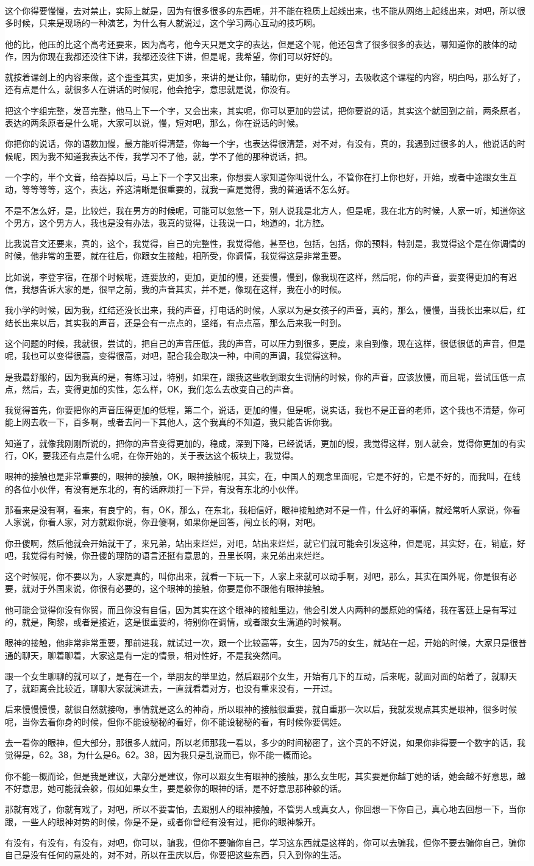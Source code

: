 这个你得要慢慢，去对禁止，实际上就是，因为有很多很多的东西呢，并不能在稳质上起线出来，也不能从网络上起线出来，对吧，所以很多时候，只来是现场的一种演艺，为什么有人就说过，这个学习两心互动的技巧啊。

他的比，他压的比这个高考还要来，因为高考，他今天只是文字的表达，但是这个呢，他还包含了很多很多的表达，哪知道你的肢体的动作，因为你现在我都还没往下讲，我都还没往下讲，但是呢，我希望，你们可以好好的。

就按着课剑上的内容来做，这个歪歪其实，更加多，来讲的是让你，辅助你，更好的去学习，去吸收这个课程的内容，明白吗，那么好了，还有点是什么，就很多人在讲话的时候呢，他会抢字，意思就是说，你没有。

把这个字组完整，发音完整，他马上下一个字，又会出来，其实呢，你可以更加的尝试，把你要说的话，其实这个就回到之前，两条原者，表达的两条原者是什么呢，大家可以说，慢，短对吧，那么，你在说话的时候。

你把你的说话，你的语数加慢，最方能听得清楚，你每一个字，也表达得很清楚，对不对，有没有，真的，我遇到过很多的人，他说话的时候呢，因为我不知道我表达不传，我学习不了他，就，学不了他的那种说话，把。

一个字的，半个文音，给吞掉以后，马上下一个字又出来，你想要人家知道你叫说什么，不管你在打上你也好，开始，或者中途跟女生互动，等等等等，这个，表达，养这清晰是很重要的，就我一直是觉得，我的普通话不怎么好。

不是不怎么好，是，比较烂，我在男方的时候呢，可能可以忽悠一下，别人说我是北方人，但是呢，我在北方的时候，人家一听，知道你这个男方，这个男方人，我也是没有办法，我真的觉得，让我说一口，地道的，北方腔。

比我说音文还要来，真的，这个，我觉得，自己的完整性，我觉得他，甚至也，包括，包括，你的预料，特别是，我觉得这个是在你调情的时候，他非常的重要，就在往后，你跟女生接触，相所受，你调情，我觉得这是非常重要。

比如说，李登宇宿，在那个时候呢，连要放的，更加，更加的慢，还要慢，慢到，像我现在这样，然后呢，你的声音，要变得更加的有迟信，我想告诉大家的是，很早之前，我的声音其实，并不是，像现在这样，我在小的时候。

我小学的时候，因为我，红结还没长出来，我的声音，打电话的时候，人家以为是女孩子的声音，真的，那么，慢慢，当我长出来以后，红结长出来以后，其实我的声音，还是会有一点点的，坚绪，有点点高，那么后来我一时到。

这个问题的时候，我就很，尝试的，把自己的声音压低，我的声音，可以压力到很多，更度，来自到像，现在这样，很低很低的声音，但是呢，我也可以变得很高，变得很高，对吧，配合我会取决一种，中间的声调，我觉得这种。

是我最舒服的，因为我真的是，有练习过，特别，如果在，跟我这些收到跟女生调情的时候，你的声音，应该放慢，而且呢，尝试压低一点点，然后，去，变得更加的实性，怎么样，OK，我们怎么去改变自己的声音。

我觉得首先，你要把你的声音压得更加的低程，第二个，说话，更加的慢，但是呢，说实话，我也不是正音的老师，这个我也不清楚，你可能上网去收一下，百多啊，或者去问一下其他人，这个我真的不知道，我只能告诉你我。

知道了，就像我刚刚所说的，把你的声音变得更加的，稳成，深到下降，已经说话，更加的慢，我觉得这样，别人就会，觉得你更加的有实行，OK，要我还有点是什么呢，在你开始的，关于表达这个板块上，我觉得。

眼神的接触也是非常重要的，眼神的接触，OK，眼神接触呢，其实，在，中国人的观念里面呢，它是不好的，它是不好的，而我叫，在线的各位小伙伴，有没有是东北的，有的话麻烦打一下异，有没有东北的小伙伴。

那看来是没有啊，看来，有良宁的，有，OK，那么，在东北，我相信好，眼神接触绝对不是一件，什么好的事情，就经常听人家说，你看人家说，你看人家，对方就跟你说，你丑傻啊，如果你是回答，闯立长的啊，对吧。

你丑傻啊，然后他就会开始就干了，来兄弟，站出来烂烂，对吧，站出来烂烂，就它们就可能会引发这种，但是呢，其实好，在，销底，好吧，我觉得有时候，你丑傻的理防的语言还挺有意思的，丑里长啊，来兄弟出来烂烂。

这个时候呢，你不要以为，人家是真的，叫你出来，就看一下玩一下，人家上来就可以动手啊，对吧，那么，其实在国外呢，你是很有必要，就对于外国来说，你很有必要的，这个眼神的接触，你要是你不跟他有眼神接触。

他可能会觉得你没有你贸，而且你没有自信，因为其实在这个眼神的接触里边，他会引发人内两种的最原始的情绪，我在客廷上是有写过的，就是，陶黎，或者是接近，这是很重要的，特别你在调情，或者跟女生溝通的时候啊。

眼神的接触，他非常非常重要，那前进我，就试过一次，跟一个比较高等，女生，因为75的女生，就站在一起，开始的时候，大家只是很普通的聊天，聊着聊着，大家这是有一定的情景，相对性好，不是我突然间。

跟一个女生聊聊的就可以了，是有在一个，举朋友的举里边，然后跟那个女生，开始有几下的互动，后来呢，就面对面的站着了，就聊天了，就距离会比较近，聊聊大家就演进去，一直就看着对方，也没有重来没有，一开过。

后来慢慢慢慢，就很自然就接吻，事情就是这么的神奇，所以眼神的接触很重要，就自重那一次以后，我就发现点其实是眼神，很多时候呢，当你去看你身的时候，但你不能设秘秘的看好，你不能设秘秘的看，有时候你要偶娃。

去一看你的眼神，但大部分，那很多人就问，所以老师那我一看以，多少的时间秘密了，这个真的不好说，如果你非得要一个数字的话，我觉得是，62。38，为什么是6。62。38，因为我只是乱说而已，你不能一概而论。

你不能一概而论，但是我是建议，大部分是建议，你可以跟女生有眼神的接触，那么女生呢，其实要是你越丁她的话，她会越不好意思，越不好意思，她可能就会躲，假如如果女生，要是躲你的眼神的话，是不好意思那种躲的话。

那就有戏了，你就有戏了，对吧，所以不要害怕，去跟别人的眼神接触，不管男人或真女人，你回想一下你自己，真心地去回想一下，当你跟，一些人的眼神对势的时候，你是不是，或者你曾经有没有过，把你的眼神躲开。

有没有，有没有，有没有，对吧，你可以，骗我，但你不要骗你自己，学习这东西就是这样的，你可以去骗我，但你不要去骗你自己，骗你自己是没有任何的意处的，对不对，所以在重庆以后，你要把这些东西，只入到你的生活。
